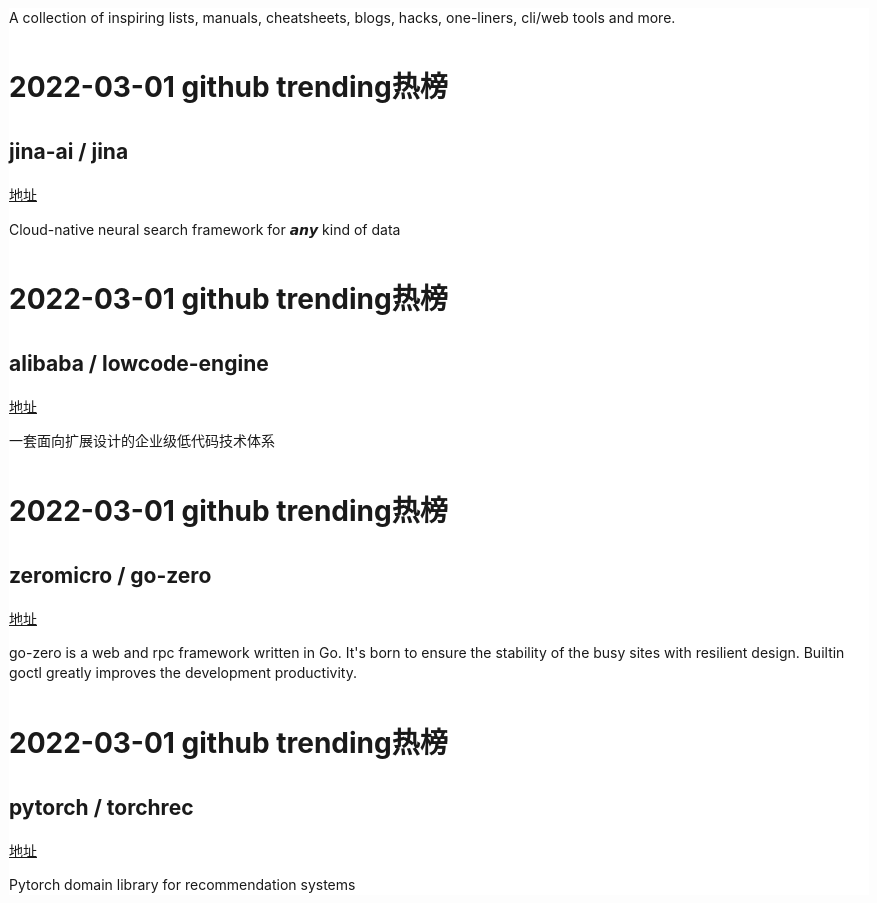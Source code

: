 A collection of inspiring lists, manuals, cheatsheets, blogs, hacks, one-liners, cli/web tools and more.
# 2022-03-01 github trending热榜
## jina-ai / jina
[地址](/jina-ai/jina)

Cloud-native neural search framework for 𝙖𝙣𝙮 kind of data
# 2022-03-01 github trending热榜
## alibaba / lowcode-engine
[地址](/alibaba/lowcode-engine)

一套面向扩展设计的企业级低代码技术体系
# 2022-03-01 github trending热榜
## zeromicro / go-zero
[地址](/zeromicro/go-zero)

go-zero is a web and rpc framework written in Go. It's born to ensure the stability of the busy sites with resilient design. Builtin goctl greatly improves the development productivity.
# 2022-03-01 github trending热榜
## pytorch / torchrec
[地址](/pytorch/torchrec)

Pytorch domain library for recommendation systems
